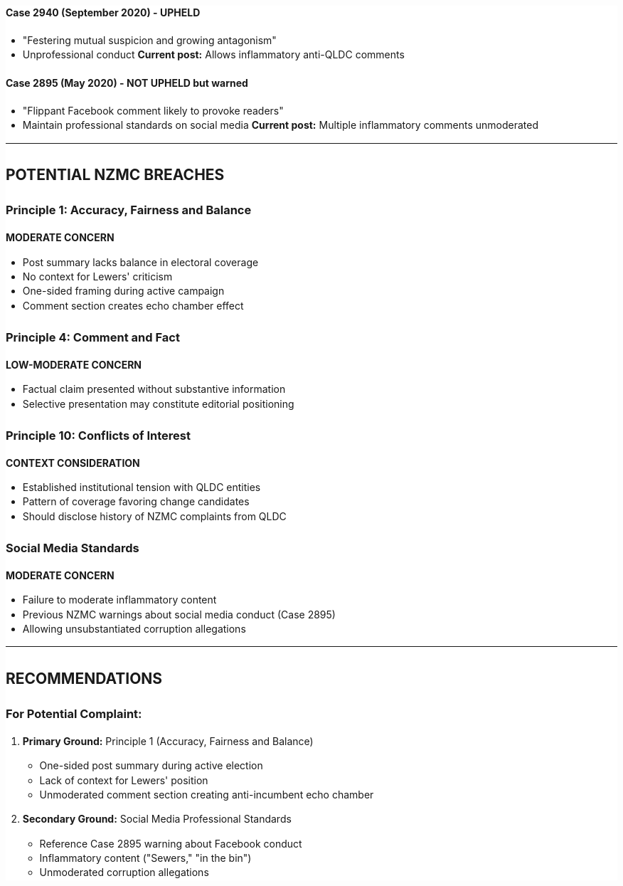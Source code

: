 #### Case 2940 (September 2020) - UPHELD
- "Festering mutual suspicion and growing antagonism"
- Unprofessional conduct
**Current post:** Allows inflammatory anti-QLDC comments

#### Case 2895 (May 2020) - NOT UPHELD but warned
- "Flippant Facebook comment likely to provoke readers"
- Maintain professional standards on social media
**Current post:** Multiple inflammatory comments unmoderated

---

## POTENTIAL NZMC BREACHES

### Principle 1: Accuracy, Fairness and Balance
**MODERATE CONCERN**
- Post summary lacks balance in electoral coverage
- No context for Lewers' criticism
- One-sided framing during active campaign
- Comment section creates echo chamber effect

### Principle 4: Comment and Fact
**LOW-MODERATE CONCERN**
- Factual claim presented without substantive information
- Selective presentation may constitute editorial positioning

### Principle 10: Conflicts of Interest
**CONTEXT CONSIDERATION**
- Established institutional tension with QLDC entities
- Pattern of coverage favoring change candidates
- Should disclose history of NZMC complaints from QLDC

### Social Media Standards
**MODERATE CONCERN**
- Failure to moderate inflammatory content
- Previous NZMC warnings about social media conduct (Case 2895)
- Allowing unsubstantiated corruption allegations

---

## RECOMMENDATIONS

### For Potential Complaint:

1. **Primary Ground:** Principle 1 (Accuracy, Fairness and Balance)
   - One-sided post summary during active election
   - Lack of context for Lewers' position
   - Unmoderated comment section creating anti-incumbent echo chamber

2. **Secondary Ground:** Social Media Professional Standards
   - Reference Case 2895 warning about Facebook conduct
   - Inflammatory content ("Sewers," "in the bin")
   - Unmoderated corruption allegations
